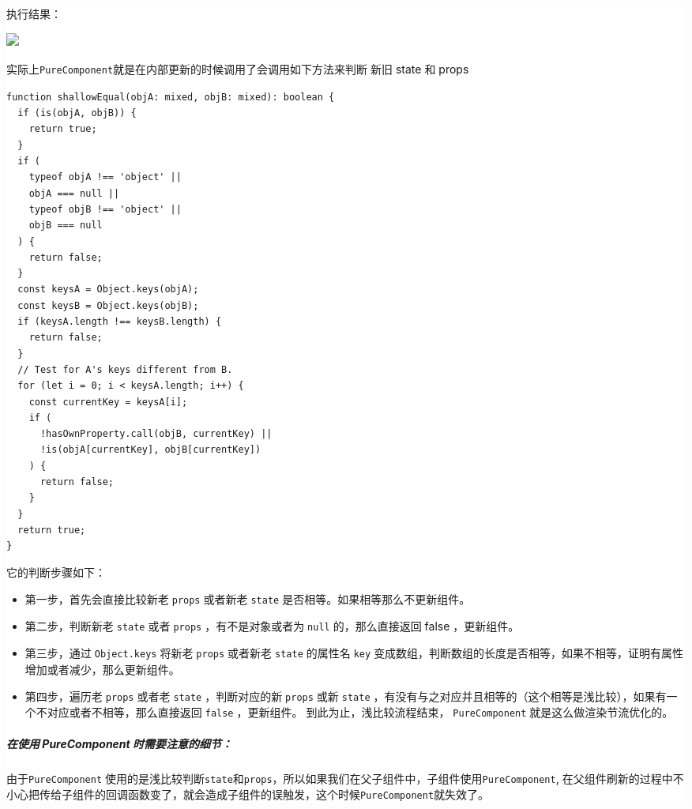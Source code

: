 执行结果：

![](https://mmbiz.qpic.cn/mmbiz/mshqAkialV7FR66u2vicp9oqzhopEkiaBASZnynjVWnf8IXHicQqicFFlF3CB3obibB7X09XVzxCK2V3SWDA669JYmtQ/640?wx_fmt=jpeg)

实际上`PureComponent`就是在内部更新的时候调用了会调用如下方法来判断 新旧 state 和 props

```
function shallowEqual(objA: mixed, objB: mixed): boolean {
  if (is(objA, objB)) {
    return true;
  }
  if (
    typeof objA !== 'object' ||
    objA === null ||
    typeof objB !== 'object' ||
    objB === null
  ) {
    return false;
  }
  const keysA = Object.keys(objA);
  const keysB = Object.keys(objB);
  if (keysA.length !== keysB.length) {
    return false;
  }
  // Test for A's keys different from B.
  for (let i = 0; i < keysA.length; i++) {
    const currentKey = keysA[i];
    if (
      !hasOwnProperty.call(objB, currentKey) ||
      !is(objA[currentKey], objB[currentKey])
    ) {
      return false;
    }
  }
  return true;
}
```

它的判断步骤如下：

*   第一步，首先会直接比较新老 `props` 或者新老 `state` 是否相等。如果相等那么不更新组件。
    
*   第二步，判断新老 `state` 或者 `props` ，有不是对象或者为 `null` 的，那么直接返回 false ，更新组件。
    
*   第三步，通过 `Object.keys` 将新老 `props` 或者新老 `state` 的属性名 `key` 变成数组，判断数组的长度是否相等，如果不相等，证明有属性增加或者减少，那么更新组件。
    
*   第四步，遍历老 `props` 或者老 `state` ，判断对应的新 `props` 或新 `state` ，有没有与之对应并且相等的（这个相等是浅比较），如果有一个不对应或者不相等，那么直接返回 `false` ，更新组件。 到此为止，浅比较流程结束， `PureComponent` 就是这么做渲染节流优化的。
    

##### 在使用 PureComponent 时需要注意的细节：

由于`PureComponent` 使用的是浅比较判断`state`和`props`，所以如果我们在父子组件中，子组件使用`PureComponent`, 在父组件刷新的过程中不小心把传给子组件的回调函数变了，就会造成子组件的误触发，这个时候`PureComponent`就失效了。
